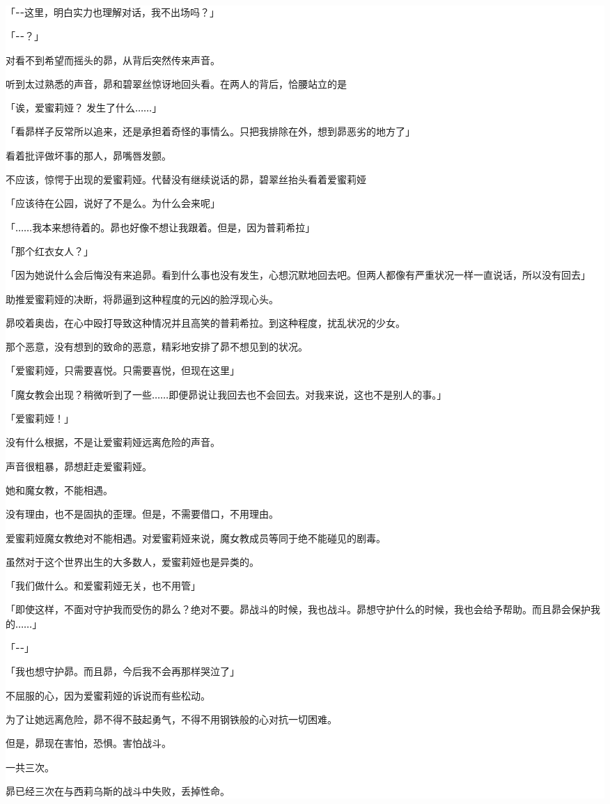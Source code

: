 「--这里，明白实力也理解对话，我不出场吗？」

「--？」

对看不到希望而摇头的昴，从背后突然传来声音。

听到太过熟悉的声音，昴和碧翠丝惊讶地回头看。在两人的背后，恰腰站立的是

「诶，爱蜜莉娅？ 发生了什么……」

「看昴样子反常所以追来，还是承担着奇怪的事情么。只把我排除在外，想到昴恶劣的地方了」

看着批评做坏事的那人，昴嘴唇发颤。

不应该，惊愕于出现的爱蜜莉娅。代替没有继续说话的昴，碧翠丝抬头看着爱蜜莉娅

「应该待在公园，说好了不是么。为什么会来呢」

「……我本来想待着的。昴也好像不想让我跟着。但是，因为普莉希拉」

「那个红衣女人？」

「因为她说什么会后悔没有来追昴。看到什么事也没有发生，心想沉默地回去吧。但两人都像有严重状况一样一直说话，所以没有回去」

助推爱蜜莉娅的决断，将昴逼到这种程度的元凶的脸浮现心头。

昴咬着奥齿，在心中殴打导致这种情况并且高笑的普莉希拉。到这种程度，扰乱状况的少女。

那个恶意，没有想到的致命的恶意，精彩地安排了昴不想见到的状况。

「爱蜜莉娅，只需要喜悦。只需要喜悦，但现在这里」

「魔女教会出现？稍微听到了一些……即便昴说让我回去也不会回去。对我来说，这也不是别人的事。」

「爱蜜莉娅！」

没有什么根据，不是让爱蜜莉娅远离危险的声音。

声音很粗暴，昴想赶走爱蜜莉娅。

她和魔女教，不能相遇。

没有理由，也不是固执的歪理。但是，不需要借口，不用理由。

爱蜜莉娅魔女教绝对不能相遇。对爱蜜莉娅来说，魔女教成员等同于绝不能碰见的剧毒。

虽然对于这个世界出生的大多数人，爱蜜莉娅也是异类的。

「我们做什么。和爱蜜莉娅无关，也不用管」

「即使这样，不面对守护我而受伤的昴么？绝对不要。昴战斗的时候，我也战斗。昴想守护什么的时候，我也会给予帮助。而且昴会保护我的……」

「--」

「我也想守护昴。而且昴，今后我不会再那样哭泣了」

不屈服的心，因为爱蜜莉娅的诉说而有些松动。

为了让她远离危险，昴不得不鼓起勇气，不得不用钢铁般的心对抗一切困难。

但是，昴现在害怕，恐惧。害怕战斗。

一共三次。

昴已经三次在与西莉乌斯的战斗中失败，丢掉性命。
